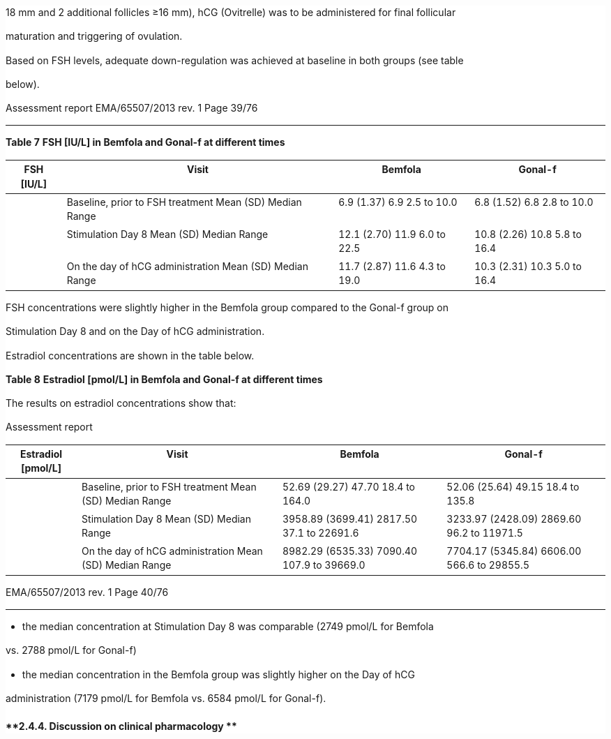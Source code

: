 18 mm and 2 additional follicles ≥16 mm), hCG (Ovitrelle) was to be administered for final follicular

maturation and triggering of ovulation.

Based on FSH levels, adequate down-regulation was achieved at baseline in both groups (see table

below).

Assessment report
EMA/65507/2013 rev. 1 Page 39/76


-----

**Table 7** **FSH [IU/L] in Bemfola and Gonal-f at different times**

|FSH [IU/L]|Visit|Bemfola|Gonal-f|
|---|---|---|---|
||Baseline, prior to FSH treatment Mean (SD) Median Range|6.9 (1.37) 6.9 2.5 to 10.0|6.8 (1.52) 6.8 2.8 to 10.0|
||Stimulation Day 8 Mean (SD) Median Range|12.1 (2.70) 11.9 6.0 to 22.5|10.8 (2.26) 10.8 5.8 to 16.4|
||On the day of hCG administration Mean (SD) Median Range|11.7 (2.87) 11.6 4.3 to 19.0|10.3 (2.31) 10.3 5.0 to 16.4|



FSH concentrations were slightly higher in the Bemfola group compared to the Gonal-f group on

Stimulation Day 8 and on the Day of hCG administration.

Estradiol concentrations are shown in the table below.

**Table 8** **Estradiol [pmol/L] in Bemfola and Gonal-f at different times**

The results on estradiol concentrations show that:

Assessment report

|Estradiol [pmol/L]|Visit|Bemfola|Gonal-f|
|---|---|---|---|
||Baseline, prior to FSH treatment Mean (SD) Median Range|52.69 (29.27) 47.70 18.4 to 164.0|52.06 (25.64) 49.15 18.4 to 135.8|
||Stimulation Day 8 Mean (SD) Median Range|3958.89 (3699.41) 2817.50 37.1 to 22691.6|3233.97 (2428.09) 2869.60 96.2 to 11971.5|
||On the day of hCG administration Mean (SD) Median Range|8982.29 (6535.33) 7090.40 107.9 to 39669.0|7704.17 (5345.84) 6606.00 566.6 to 29855.5|

EMA/65507/2013 rev. 1 Page 40/76


-----

  - the median concentration at Stimulation Day 8 was comparable (2749 pmol/L for Bemfola

vs. 2788 pmol/L for Gonal-f)

  - the median concentration in the Bemfola group was slightly higher on the Day of hCG

administration (7179 pmol/L for Bemfola vs. 6584 pmol/L for Gonal-f).
#### **2.4.4. Discussion on clinical pharmacology **
